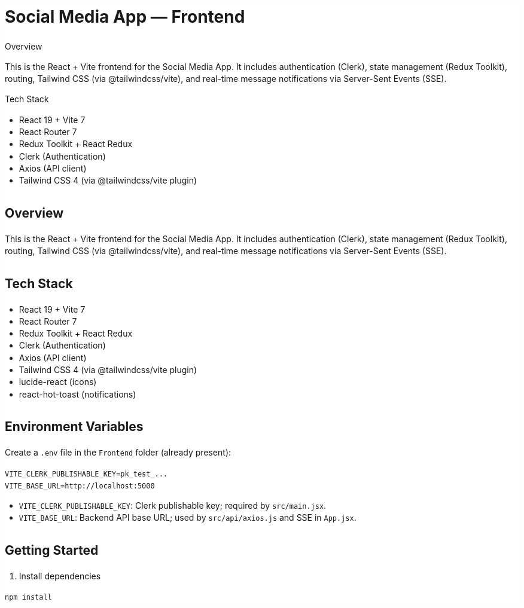 # Social Media App — Frontend

Overview

This is the React + Vite frontend for the Social Media App. It includes authentication (Clerk), state management (Redux Toolkit), routing, Tailwind CSS (via @tailwindcss/vite), and real-time message notifications via Server-Sent Events (SSE).

Tech Stack

- React 19 + Vite 7
- React Router 7
- Redux Toolkit + React Redux
- Clerk (Authentication)
- Axios (API client)
- Tailwind CSS 4 (via @tailwindcss/vite plugin)

## Overview

This is the React + Vite frontend for the Social Media App. It includes authentication (Clerk), state management (Redux Toolkit), routing, Tailwind CSS (via @tailwindcss/vite), and real-time message notifications via Server-Sent Events (SSE).

## Tech Stack

- React 19 + Vite 7
- React Router 7
- Redux Toolkit + React Redux
- Clerk (Authentication)
- Axios (API client)
- Tailwind CSS 4 (via @tailwindcss/vite plugin)
- lucide-react (icons)
- react-hot-toast (notifications)

## Environment Variables

Create a `.env` file in the `Frontend` folder (already present):

```env
VITE_CLERK_PUBLISHABLE_KEY=pk_test_...
VITE_BASE_URL=http://localhost:5000
```

- `VITE_CLERK_PUBLISHABLE_KEY`: Clerk publishable key; required by `src/main.jsx`.
- `VITE_BASE_URL`: Backend API base URL; used by `src/api/axios.js` and SSE in `App.jsx`.

## Getting Started

1. Install dependencies

```bash
npm install
```
